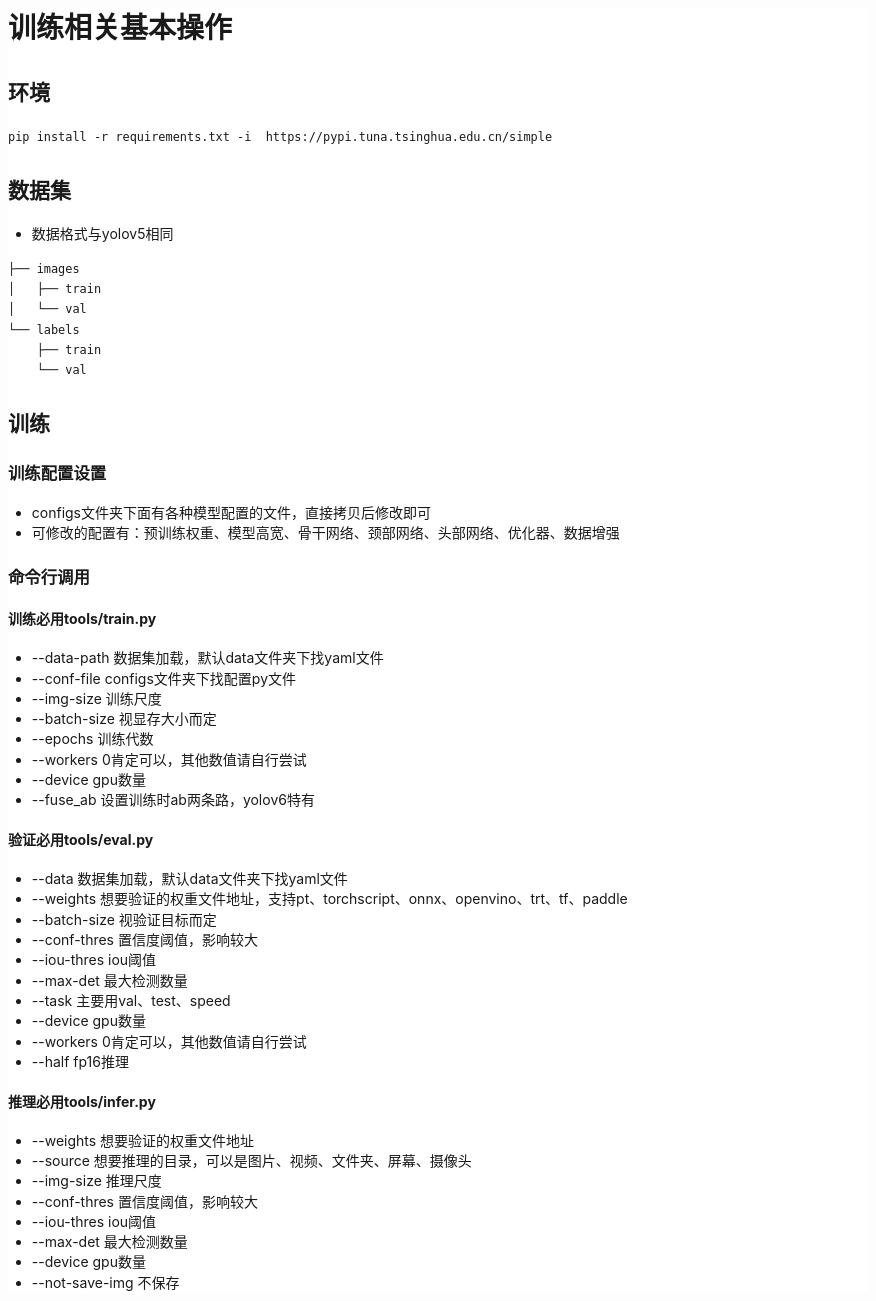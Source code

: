 # 训练相关基本操作
## 环境
```
pip install -r requirements.txt -i  https://pypi.tuna.tsinghua.edu.cn/simple

```
## 数据集
+ 数据格式与yolov5相同
```
├── images
│   ├── train
│   └── val
└── labels
    ├── train
    └── val

```
## 训练
### 训练配置设置
+ configs文件夹下面有各种模型配置的文件，直接拷贝后修改即可
+ 可修改的配置有：预训练权重、模型高宽、骨干网络、颈部网络、头部网络、优化器、数据增强
### 命令行调用
#### 训练必用tools/train.py
+ --data-path 数据集加载，默认data文件夹下找yaml文件
+ --conf-file configs文件夹下找配置py文件
+ --img-size 训练尺度
+ --batch-size 视显存大小而定
+ --epochs 训练代数
+ --workers 0肯定可以，其他数值请自行尝试
+ --device gpu数量
+ --fuse_ab 设置训练时ab两条路，yolov6特有

#### 验证必用tools/eval.py
+ --data 数据集加载，默认data文件夹下找yaml文件
+ --weights 想要验证的权重文件地址，支持pt、torchscript、onnx、openvino、trt、tf、paddle
+ --batch-size 视验证目标而定
+ --conf-thres 置信度阈值，影响较大
+ --iou-thres iou阈值
+ --max-det 最大检测数量
+ --task 主要用val、test、speed
+ --device gpu数量
+ --workers 0肯定可以，其他数值请自行尝试
+ --half fp16推理

#### 推理必用tools/infer.py
+ --weights 想要验证的权重文件地址
+ --source 想要推理的目录，可以是图片、视频、文件夹、屏幕、摄像头
+ --img-size 推理尺度
+ --conf-thres 置信度阈值，影响较大
+ --iou-thres iou阈值
+ --max-det 最大检测数量
+ --device gpu数量
+ --not-save-img 不保存
